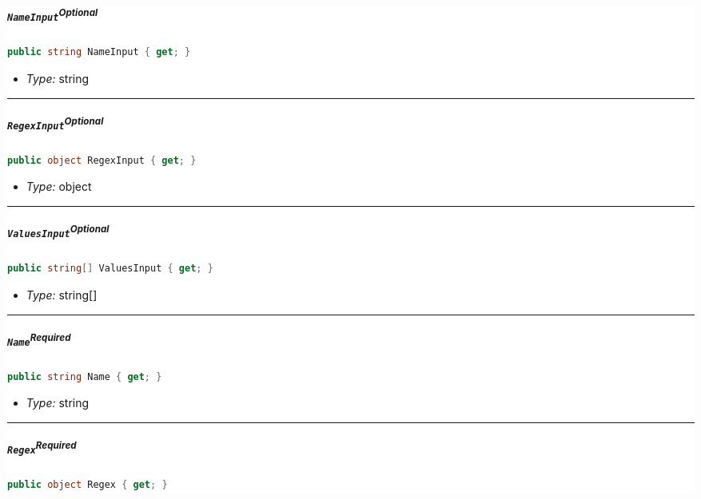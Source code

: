 
##### `NameInput`<sup>Optional</sup> <a name="NameInput" id="rhizo-co-terraform-provider-oci.dataOciDataflowSqlEndpoints.DataOciDataflowSqlEndpointsFilterOutputReference.property.nameInput"></a>

```csharp
public string NameInput { get; }
```

- *Type:* string

---

##### `RegexInput`<sup>Optional</sup> <a name="RegexInput" id="rhizo-co-terraform-provider-oci.dataOciDataflowSqlEndpoints.DataOciDataflowSqlEndpointsFilterOutputReference.property.regexInput"></a>

```csharp
public object RegexInput { get; }
```

- *Type:* object

---

##### `ValuesInput`<sup>Optional</sup> <a name="ValuesInput" id="rhizo-co-terraform-provider-oci.dataOciDataflowSqlEndpoints.DataOciDataflowSqlEndpointsFilterOutputReference.property.valuesInput"></a>

```csharp
public string[] ValuesInput { get; }
```

- *Type:* string[]

---

##### `Name`<sup>Required</sup> <a name="Name" id="rhizo-co-terraform-provider-oci.dataOciDataflowSqlEndpoints.DataOciDataflowSqlEndpointsFilterOutputReference.property.name"></a>

```csharp
public string Name { get; }
```

- *Type:* string

---

##### `Regex`<sup>Required</sup> <a name="Regex" id="rhizo-co-terraform-provider-oci.dataOciDataflowSqlEndpoints.DataOciDataflowSqlEndpointsFilterOutputReference.property.regex"></a>

```csharp
public object Regex { get; }
```
